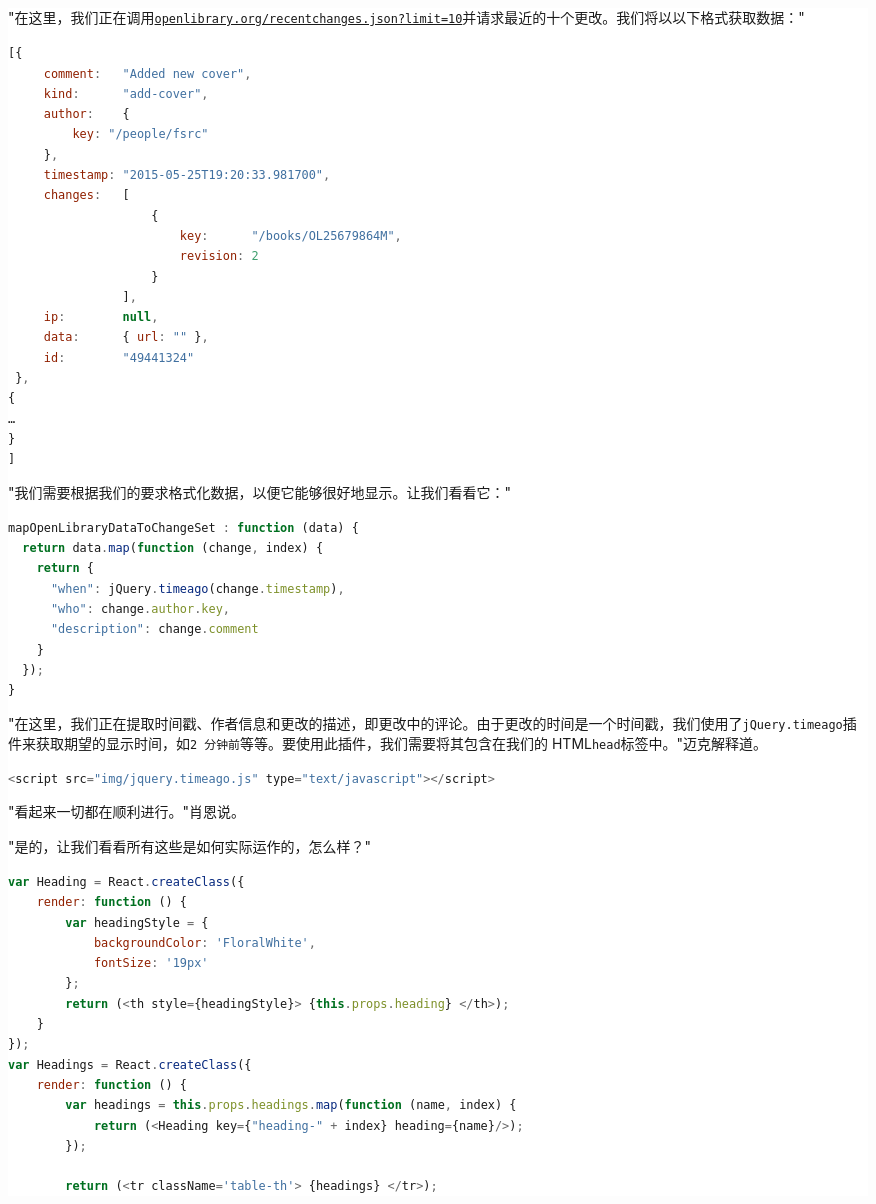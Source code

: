 "在这里，我们正在调用[`openlibrary.org/recentchanges.json?limit=10`](http://openlibrary.org/recentchanges.json?limit=10)并请求最近的十个更改。我们将以以下格式获取数据："

```js
[{
     comment:   "Added new cover",
     kind:      "add-cover",
     author:    {
         key: "/people/fsrc"
     },
     timestamp: "2015-05-25T19:20:33.981700",
     changes:   [
                    {
                        key:      "/books/OL25679864M",
                        revision: 2
                    }
                ],
     ip:        null,
     data:      { url: "" },
     id:        "49441324"
 }, 
{
…
}
]
```

"我们需要根据我们的要求格式化数据，以便它能够很好地显示。让我们看看它："

```js
mapOpenLibraryDataToChangeSet : function (data) {
  return data.map(function (change, index) {
    return {
      "when": jQuery.timeago(change.timestamp),
      "who": change.author.key,
      "description": change.comment
    }
  });
} 
```

"在这里，我们正在提取时间戳、作者信息和更改的描述，即更改中的评论。由于更改的时间是一个时间戳，我们使用了`jQuery.timeago`插件来获取期望的显示时间，如`2 分钟前`等等。要使用此插件，我们需要将其包含在我们的 HTML`head`标签中。"迈克解释道。

```js
<script src="img/jquery.timeago.js" type="text/javascript"></script>
```

"看起来一切都在顺利进行。"肖恩说。

"是的，让我们看看所有这些是如何实际运作的，怎么样？"

```js
var Heading = React.createClass({
    render: function () {
        var headingStyle = {
            backgroundColor: 'FloralWhite',
            fontSize: '19px'
        };
        return (<th style={headingStyle}> {this.props.heading} </th>);
    }
});
var Headings = React.createClass({
    render: function () {
        var headings = this.props.headings.map(function (name, index) {
            return (<Heading key={"heading-" + index} heading={name}/>);
        });

        return (<tr className='table-th'> {headings} </tr>);
```